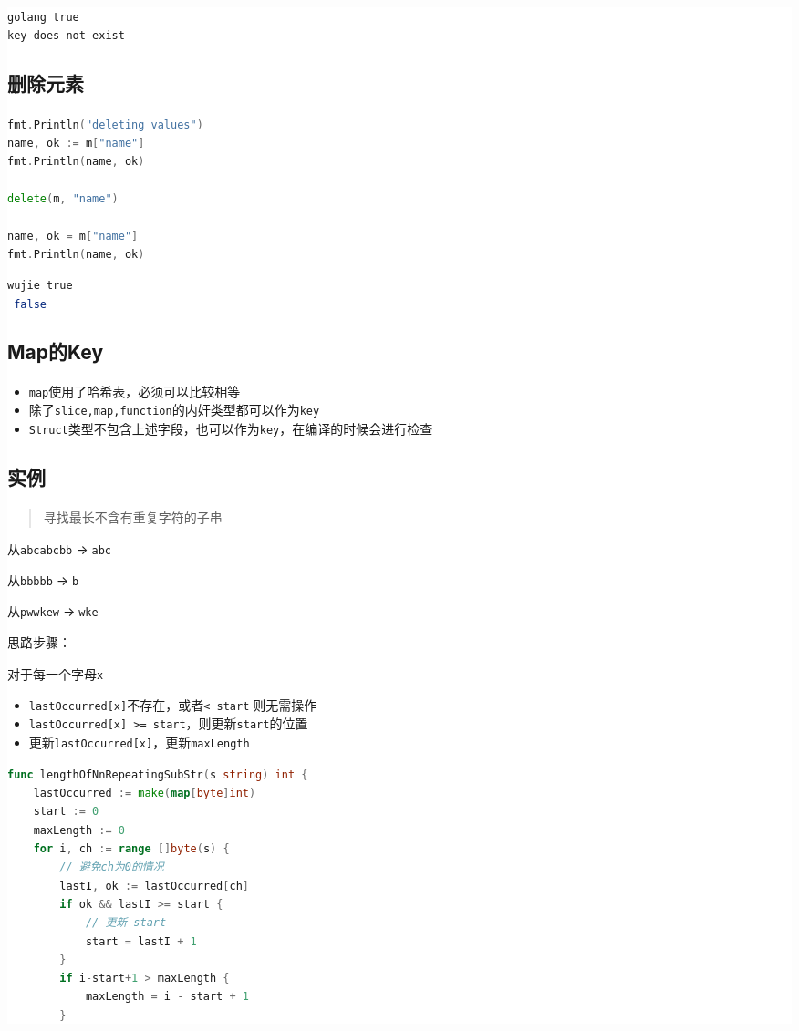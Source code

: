 ```bash
golang true
key does not exist

```



## 删除元素

```go
fmt.Println("deleting values")
name, ok := m["name"]
fmt.Println(name, ok)

delete(m, "name")

name, ok = m["name"]
fmt.Println(name, ok)
```

```bash
wujie true
 false

```



## Map的Key

-   `map`使用了哈希表，必须可以比较相等
-   除了`slice,map,function`的内奸类型都可以作为`key`
-   `Struct`类型不包含上述字段，也可以作为`key`，在编译的时候会进行检查



## 实例

>   寻找最长不含有重复字符的子串

从`abcabcbb` -> `abc`

从`bbbbb` -> `b`

从`pwwkew` -> `wke`



思路步骤：

对于每一个字母`x`

-   `lastOccurred[x]`不存在，或者`< start` 则无需操作
-   `lastOccurred[x] >= start`，则更新`start`的位置
-   更新`lastOccurred[x]`，更新`maxLength`

```go
func lengthOfNnRepeatingSubStr(s string) int {
	lastOccurred := make(map[byte]int)
	start := 0
	maxLength := 0
	for i, ch := range []byte(s) {
        // 避免ch为0的情况
		lastI, ok := lastOccurred[ch]
		if ok && lastI >= start {
			// 更新 start
			start = lastI + 1
		}
		if i-start+1 > maxLength {
			maxLength = i - start + 1
		}
```